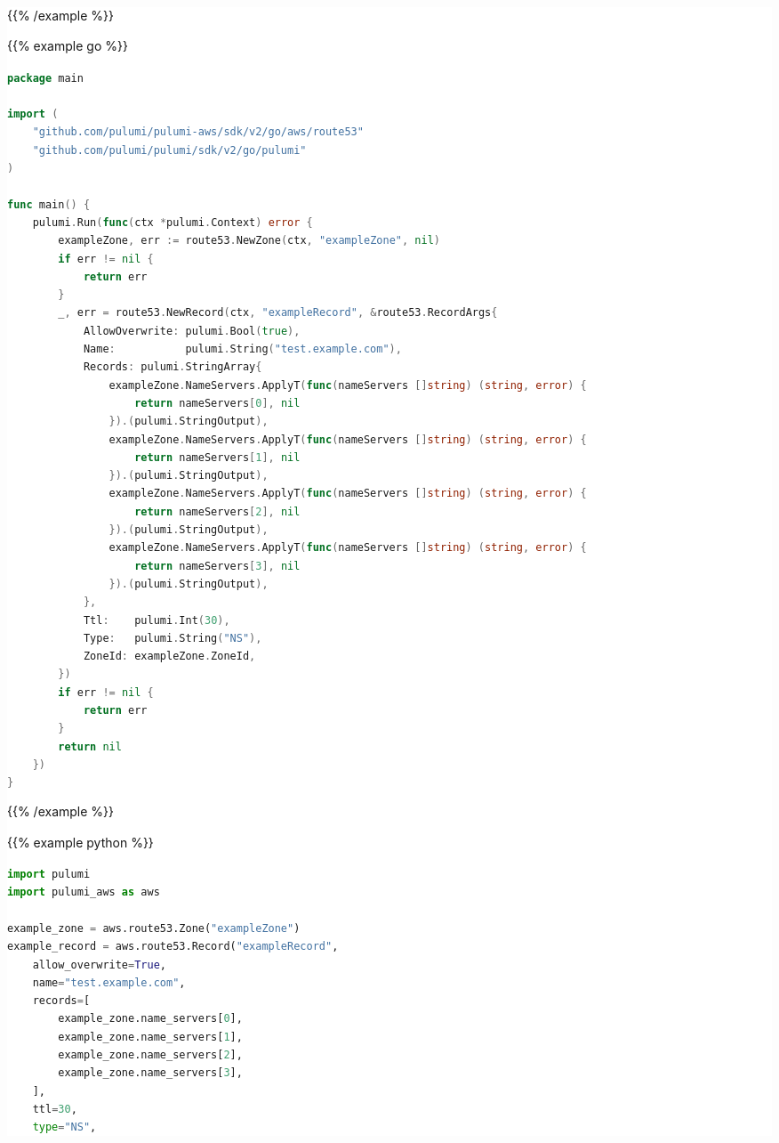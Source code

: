 {{% /example %}}

{{% example go %}}
```go
package main

import (
	"github.com/pulumi/pulumi-aws/sdk/v2/go/aws/route53"
	"github.com/pulumi/pulumi/sdk/v2/go/pulumi"
)

func main() {
	pulumi.Run(func(ctx *pulumi.Context) error {
		exampleZone, err := route53.NewZone(ctx, "exampleZone", nil)
		if err != nil {
			return err
		}
		_, err = route53.NewRecord(ctx, "exampleRecord", &route53.RecordArgs{
			AllowOverwrite: pulumi.Bool(true),
			Name:           pulumi.String("test.example.com"),
			Records: pulumi.StringArray{
				exampleZone.NameServers.ApplyT(func(nameServers []string) (string, error) {
					return nameServers[0], nil
				}).(pulumi.StringOutput),
				exampleZone.NameServers.ApplyT(func(nameServers []string) (string, error) {
					return nameServers[1], nil
				}).(pulumi.StringOutput),
				exampleZone.NameServers.ApplyT(func(nameServers []string) (string, error) {
					return nameServers[2], nil
				}).(pulumi.StringOutput),
				exampleZone.NameServers.ApplyT(func(nameServers []string) (string, error) {
					return nameServers[3], nil
				}).(pulumi.StringOutput),
			},
			Ttl:    pulumi.Int(30),
			Type:   pulumi.String("NS"),
			ZoneId: exampleZone.ZoneId,
		})
		if err != nil {
			return err
		}
		return nil
	})
}
```

{{% /example %}}

{{% example python %}}
```python
import pulumi
import pulumi_aws as aws

example_zone = aws.route53.Zone("exampleZone")
example_record = aws.route53.Record("exampleRecord",
    allow_overwrite=True,
    name="test.example.com",
    records=[
        example_zone.name_servers[0],
        example_zone.name_servers[1],
        example_zone.name_servers[2],
        example_zone.name_servers[3],
    ],
    ttl=30,
    type="NS",
```
